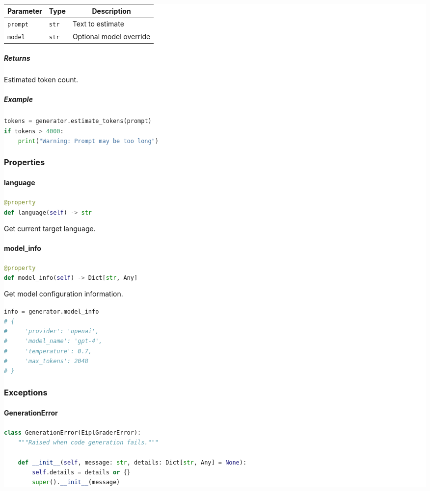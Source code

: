| Parameter | Type | Description |
|-----------|------|-------------|
| `prompt` | `str` | Text to estimate |
| `model` | `str` | Optional model override |

##### Returns

Estimated token count.

##### Example

```python
tokens = generator.estimate_tokens(prompt)
if tokens > 4000:
    print("Warning: Prompt may be too long")
```

### Properties

#### language

```python
@property
def language(self) -> str
```

Get current target language.

#### model_info

```python
@property
def model_info(self) -> Dict[str, Any]
```

Get model configuration information.

```python
info = generator.model_info
# {
#     'provider': 'openai',
#     'model_name': 'gpt-4',
#     'temperature': 0.7,
#     'max_tokens': 2048
# }
```

### Exceptions

#### GenerationError

```python
class GenerationError(EiplGraderError):
    """Raised when code generation fails."""
    
    def __init__(self, message: str, details: Dict[str, Any] = None):
        self.details = details or {}
        super().__init__(message)
```
